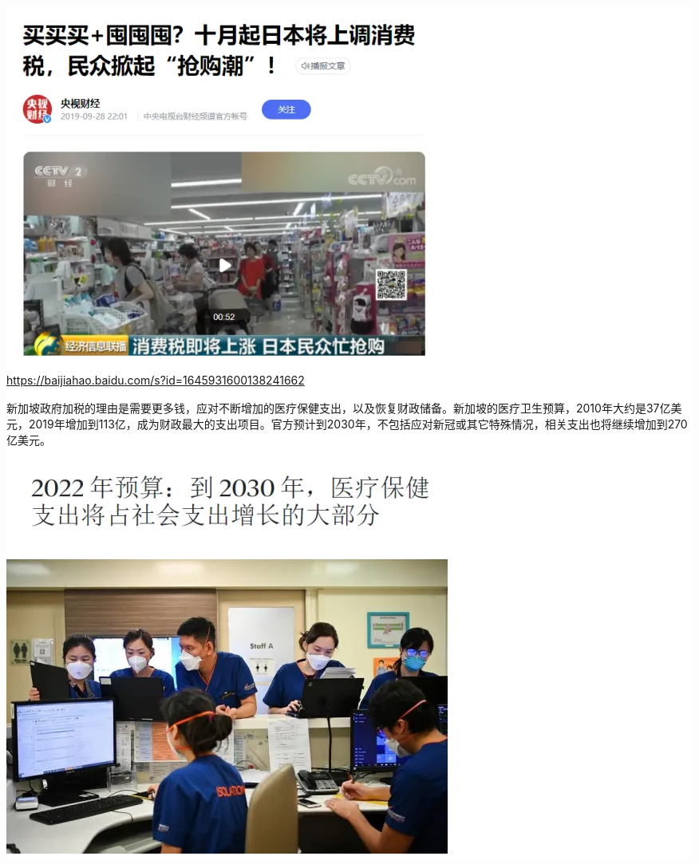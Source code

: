 ![](/images/btnews/btnews/0501_0600/0542/29c2783d-b518-4511-8526-3975543750d1.webp)

https://baijiahao.baidu.com/s?id=1645931600138241662


新加坡政府加税的理由是需要更多钱，应对不断增加的医疗保健支出，以及恢复财政储备。新加坡的医疗卫生预算，2010年大约是37亿美元，2019年增加到113亿，成为财政最大的支出项目。官方预计到2030年，不包括应对新冠或其它特殊情况，相关支出也将继续增加到270亿美元。

![](/images/btnews/btnews/0501_0600/0542/b0f1cb06-3dc7-4a3e-9a68-73ac11f52efa.webp)


![](/images/btnews/btnews/0501_0600/0542/878546e1-308f-444c-a28f-6f1aa9e454b1.webp)
